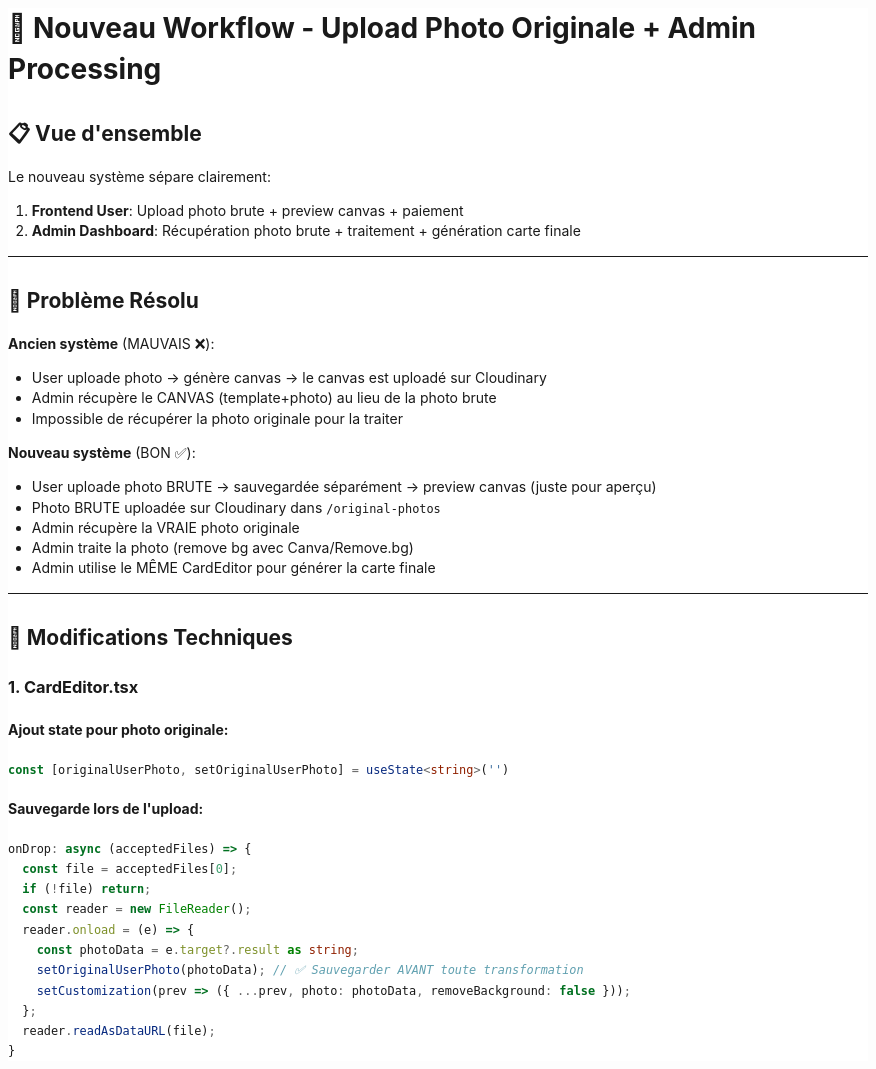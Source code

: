 # 🔄 Nouveau Workflow - Upload Photo Originale + Admin Processing

## 📋 Vue d'ensemble

Le nouveau système sépare clairement:
1. **Frontend User**: Upload photo brute + preview canvas + paiement
2. **Admin Dashboard**: Récupération photo brute + traitement + génération carte finale

---

## 🎯 Problème Résolu

**Ancien système** (MAUVAIS ❌):
- User uploade photo → génère canvas → le canvas est uploadé sur Cloudinary
- Admin récupère le CANVAS (template+photo) au lieu de la photo brute
- Impossible de récupérer la photo originale pour la traiter

**Nouveau système** (BON ✅):
- User uploade photo BRUTE → sauvegardée séparément → preview canvas (juste pour aperçu)
- Photo BRUTE uploadée sur Cloudinary dans `/original-photos`
- Admin récupère la VRAIE photo originale
- Admin traite la photo (remove bg avec Canva/Remove.bg)
- Admin utilise le MÊME CardEditor pour générer la carte finale

---

## 🔧 Modifications Techniques

### 1. **CardEditor.tsx**

#### Ajout state pour photo originale:
```typescript
const [originalUserPhoto, setOriginalUserPhoto] = useState<string>('')
```

#### Sauvegarde lors de l'upload:
```typescript
onDrop: async (acceptedFiles) => {
  const file = acceptedFiles[0];
  if (!file) return;
  const reader = new FileReader();
  reader.onload = (e) => {
    const photoData = e.target?.result as string;
    setOriginalUserPhoto(photoData); // ✅ Sauvegarder AVANT toute transformation
    setCustomization(prev => ({ ...prev, photo: photoData, removeBackground: false }));
  };
  reader.readAsDataURL(file);
}
```
